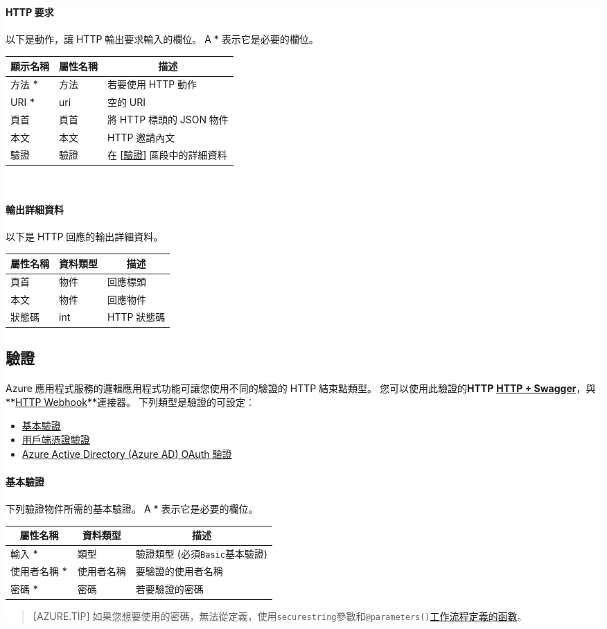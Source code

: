 
#### <a name="http-request"></a>HTTP 要求
以下是動作，讓 HTTP 輸出要求輸入的欄位。
A * 表示它是必要的欄位。

|顯示名稱|屬性名稱|描述|
|---|---|---|
|方法 *|方法|若要使用 HTTP 動作|
|URI *|uri|空的 URI|
|頁首|頁首|將 HTTP 標頭的 JSON 物件|
|本文|本文|HTTP 邀請內文|
|驗證|驗證|在 [[驗證](#authentication)] 區段中的詳細資料|
<br>

#### <a name="output-details"></a>輸出詳細資料

以下是 HTTP 回應的輸出詳細資料。

|屬性名稱|資料類型|描述|
|---|---|---|
|頁首|物件|回應標頭|
|本文|物件|回應物件|
|狀態碼|int|HTTP 狀態碼|

## <a name="authentication"></a>驗證

Azure 應用程式服務的邏輯應用程式功能可讓您使用不同的驗證的 HTTP 結束點類型。 您可以使用此驗證的**HTTP** **[HTTP + Swagger](./connectors-native-http-swagger.md)**，與**[HTTP Webhook](./connectors-native-webhook.md)**連接器。 下列類型是驗證的可設定︰

* [基本驗證](#basic-authentication)
* [用戶端憑證驗證](#client-certificate-authentication)
* [Azure Active Directory (Azure AD) OAuth 驗證](#azure-active-directory-oauth-authentication)

#### <a name="basic-authentication"></a>基本驗證

下列驗證物件所需的基本驗證。
A * 表示它是必要的欄位。

|屬性名稱|資料類型|描述|
|---|---|---|
|輸入 *|類型|驗證類型 (必須`Basic`基本驗證)|
|使用者名稱 *|使用者名稱|要驗證的使用者名稱|
|密碼 *|密碼|若要驗證的密碼|

>[AZURE.TIP] 如果您想要使用的密碼，無法從定義，使用`securestring`參數和`@parameters()`[工作流程定義的函數](http://aka.ms/logicappdocs)。
